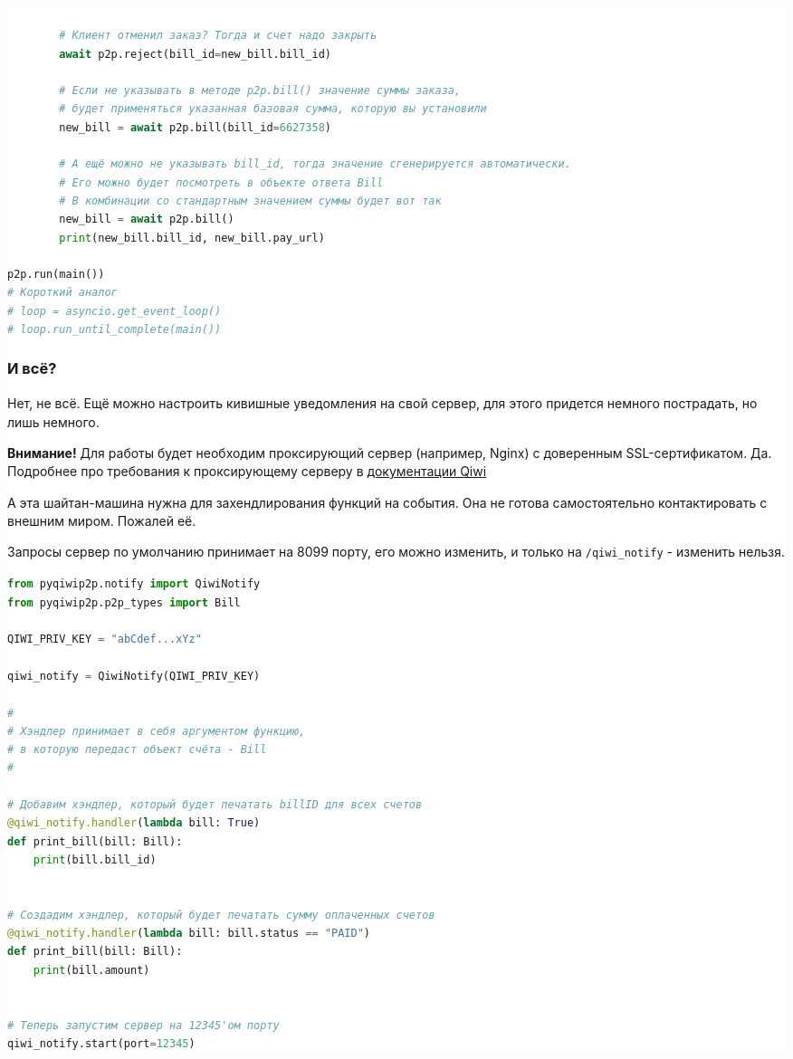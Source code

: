 ```python
        
        # Клиент отменил заказ? Тогда и счет надо закрыть
        await p2p.reject(bill_id=new_bill.bill_id)
        
        # Если не указывать в методе p2p.bill() значение суммы заказа,
        # будет применяться указанная базовая сумма, которую вы установили
        new_bill = await p2p.bill(bill_id=6627358)
        
        # А ещё можно не указывать bill_id, тогда значение сгенерируется автоматически.
        # Его можно будет посмотреть в объекте ответа Bill
        # В комбинации со стандартным значением суммы будет вот так
        new_bill = await p2p.bill()
        print(new_bill.bill_id, new_bill.pay_url)

p2p.run(main())
# Короткий аналог
# loop = asyncio.get_event_loop()
# loop.run_until_complete(main())
```

### И всё?
Нет, не всё. Ещё можно настроить кивишные уведомления на свой сервер, 
для этого придется немного пострадать, но лишь немного.

**Внимание!** Для работы будет необходим проксирующий сервер (например, Nginx) с доверенным SSL-сертификатом. 
Да. Подробнее про требования к проксирующему серверу в [документации Qiwi](https://developer.qiwi.com/ru/p2p-payments/?shell#notification "Почитай, это полезно")

А эта шайтан-машина нужна для захендлирования функций на события. Она не готова самостоятельно контактировать с внешним миром. Пожалей её.

Запросы сервер по умолчанию принимает на 8099 порту, его можно изменить, и только на `/qiwi_notify` - изменить нельзя.

```python
from pyqiwip2p.notify import QiwiNotify
from pyqiwip2p.p2p_types import Bill

QIWI_PRIV_KEY = "abCdef...xYz"

qiwi_notify = QiwiNotify(QIWI_PRIV_KEY)

#
# Хэндлер принимает в себя аргументом функцию,
# в которую передаст объект счёта - Bill
#

# Добавим хэндлер, который будет печатать billID для всех счетов
@qiwi_notify.handler(lambda bill: True)
def print_bill(bill: Bill):
	print(bill.bill_id)


# Создадим хэндлер, который будет печатать сумму оплаченных счетов
@qiwi_notify.handler(lambda bill: bill.status == "PAID")
def print_bill(bill: Bill):
	print(bill.amount)


# Теперь запустим сервер на 12345'ом порту
qiwi_notify.start(port=12345)
```
